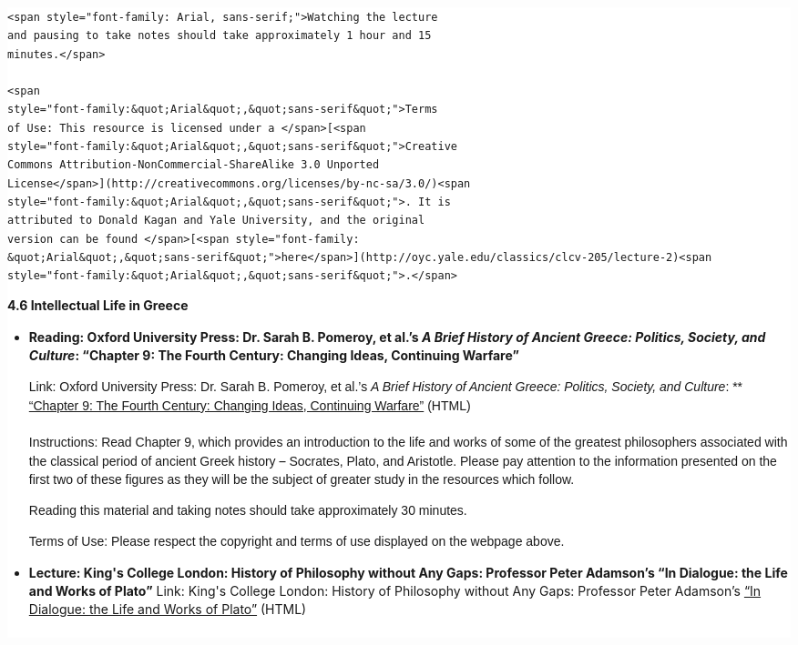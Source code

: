     <span style="font-family: Arial, sans-serif;">Watching the lecture
    and pausing to take notes should take approximately 1 hour and 15
    minutes.</span>

    <span
    style="font-family:&quot;Arial&quot;,&quot;sans-serif&quot;">Terms
    of Use: This resource is licensed under a </span>[<span
    style="font-family:&quot;Arial&quot;,&quot;sans-serif&quot;">Creative
    Commons Attribution-NonCommercial-ShareAlike 3.0 Unported
    License</span>](http://creativecommons.org/licenses/by-nc-sa/3.0/)<span
    style="font-family:&quot;Arial&quot;,&quot;sans-serif&quot;">. It is
    attributed to Donald Kagan and Yale University, and the original
    version can be found </span>[<span style="font-family:
    &quot;Arial&quot;,&quot;sans-serif&quot;">here</span>](http://oyc.yale.edu/classics/clcv-205/lecture-2)<span
    style="font-family:&quot;Arial&quot;,&quot;sans-serif&quot;">.</span>

**4.6 Intellectual Life in Greece** <span id="4.6"></span> 
-   **Reading: Oxford University Press: Dr. Sarah B. Pomeroy, et al.’s
    *A Brief History of Ancient Greece: Politics, Society, and Culture*:
    “Chapter 9: The Fourth Century: Changing Ideas, Continuing
    Warfare”**

    <span
    style="font-family:&quot;Arial&quot;,&quot;sans-serif&quot;">Link:
    Oxford University Press: Dr. Sarah B. Pomeroy, et al.’s *A Brief
    History of Ancient Greece: Politics, Society, and Culture*: **
    </span>[<span
    style="font-family:&quot;Arial&quot;,&quot;sans-serif&quot;">“Chapter
    9: The Fourth Century: Changing Ideas, Continuing
    Warfare”</span>](http://www.oup.com/us/companion.websites/9780195372359/student/chapter09/?view=usa)<span
    style="font-family:&quot;Arial&quot;,&quot;sans-serif&quot;">
    (HTML)  
        
     Instructions: Read Chapter 9, which provides an introduction to the
    life and works of some of the greatest philosophers associated with
    the classical period of ancient Greek history </span>– <span
    style="font-family: Arial, sans-serif;">Socrates, Plato, and
    Aristotle. Please pay attention to the information presented on the
    first two of these figures as they will be the subject of greater
    study in the resources which follow.</span>

    <span style="font-family: Arial, sans-serif;">Reading this material
    and taking notes should take approximately 30 minutes.</span>

    <span style="font-family: Arial, sans-serif;">Terms of Use: Please
    respect the copyright and terms of use displayed on the webpage
    above.</span>

-   **Lecture: King's College London: History of Philosophy without Any
    Gaps: Professor Peter Adamson’s “In Dialogue: the Life and Works of
    Plato”**
    Link: King's College London: History of Philosophy without Any Gaps:
    Professor Peter Adamson’s [“In Dialogue: the Life and Works of
    Plato”](http://www.historyofphilosophy.net/Plato-life) (HTML)  
        